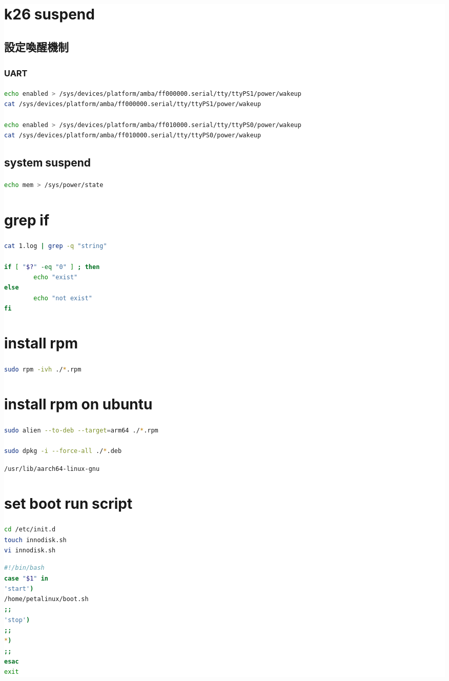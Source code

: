 # k26 suspend
## 設定喚醒機制
### UART
```bash
echo enabled > /sys/devices/platform/amba/ff000000.serial/tty/ttyPS1/power/wakeup
cat /sys/devices/platform/amba/ff000000.serial/tty/ttyPS1/power/wakeup

echo enabled > /sys/devices/platform/amba/ff010000.serial/tty/ttyPS0/power/wakeup
cat /sys/devices/platform/amba/ff010000.serial/tty/ttyPS0/power/wakeup
```
## system suspend
```bash
echo mem > /sys/power/state
```
# grep if
```bash
cat 1.log | grep -q "string"

if [ "$?" -eq "0" ] ; then
        echo "exist"
else
        echo "not exist"
fi
```
# install rpm
```bash
sudo rpm -ivh ./*.rpm
```

# install rpm on ubuntu
```bash
sudo alien --to-deb --target=arm64 ./*.rpm 

sudo dpkg -i --force-all ./*.deb
```
```bash
/usr/lib/aarch64-linux-gnu
```
# set boot run script
```bash
cd /etc/init.d
touch innodisk.sh
vi innodisk.sh
```
```bash
#!/bin/bash
case "$1" in
'start')
/home/petalinux/boot.sh 
;;
'stop')
;;
*)
;;
esac
exit
```